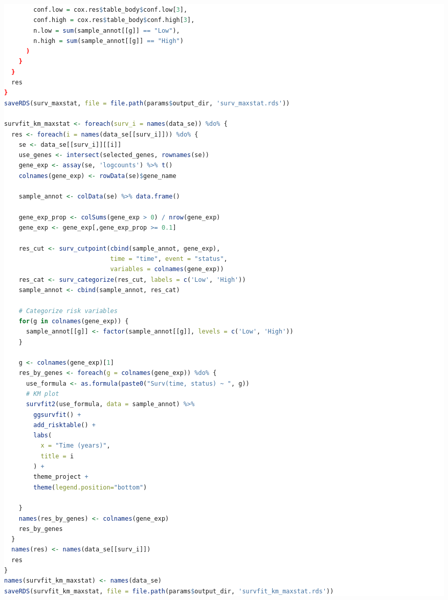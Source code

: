 ``` r
        conf.low = cox.res$table_body$conf.low[3],
        conf.high = cox.res$table_body$conf.high[3],
        n.low = sum(sample_annot[[g]] == "Low"),
        n.high = sum(sample_annot[[g]] == "High")
      )
    }
  }
  res
}
saveRDS(surv_maxstat, file = file.path(params$output_dir, 'surv_maxstat.rds'))

survfit_km_maxstat <- foreach(surv_i = names(data_se)) %do% {
  res <- foreach(i = names(data_se[[surv_i]])) %do% {
    se <- data_se[[surv_i]][[i]]
    use_genes <- intersect(selected_genes, rownames(se))
    gene_exp <- assay(se, 'logcounts') %>% t()
    colnames(gene_exp) <- rowData(se)$gene_name
    
    sample_annot <- colData(se) %>% data.frame()

    gene_exp_prop <- colSums(gene_exp > 0) / nrow(gene_exp)
    gene_exp <- gene_exp[,gene_exp_prop >= 0.1]
    
    res_cut <- surv_cutpoint(cbind(sample_annot, gene_exp),
                             time = "time", event = "status",
                             variables = colnames(gene_exp))
    res_cat <- surv_categorize(res_cut, labels = c('Low', 'High'))
    sample_annot <- cbind(sample_annot, res_cat)
    
    # Categorize risk variables
    for(g in colnames(gene_exp)) {
      sample_annot[[g]] <- factor(sample_annot[[g]], levels = c('Low', 'High'))
    }
    
    g <- colnames(gene_exp)[1]
    res_by_genes <- foreach(g = colnames(gene_exp)) %do% {
      use_formula <- as.formula(paste0("Surv(time, status) ~ ", g))
      # KM plot
      survfit2(use_formula, data = sample_annot) %>% 
        ggsurvfit() +
        add_risktable() +
        labs(
          x = "Time (years)",
          title = i
        ) +
        theme_project + 
        theme(legend.position="bottom")
      
    }
    names(res_by_genes) <- colnames(gene_exp)
    res_by_genes
  }
  names(res) <- names(data_se[[surv_i]])
  res
}
names(survfit_km_maxstat) <- names(data_se)
saveRDS(survfit_km_maxstat, file = file.path(params$output_dir, 'survfit_km_maxstat.rds'))
```
